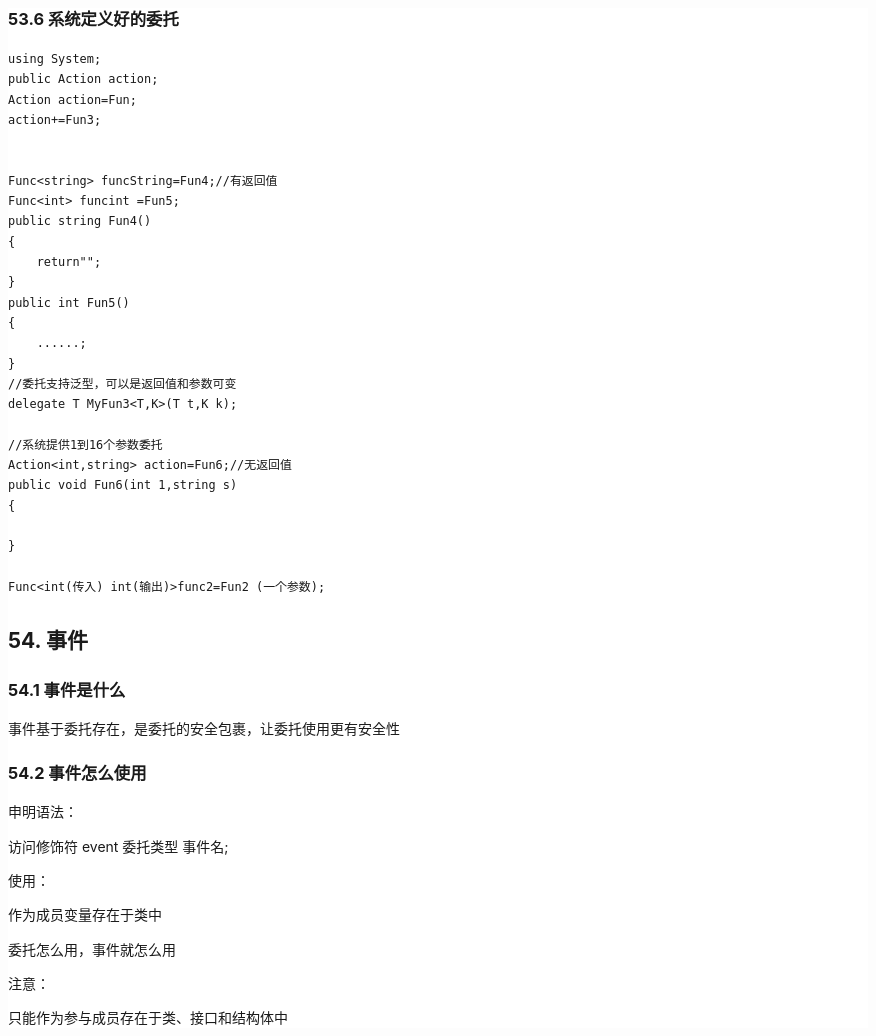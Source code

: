 ### 53.6 系统定义好的委托

```
using System;
public Action action;
Action action=Fun;
action+=Fun3;


Func<string> funcString=Fun4;//有返回值
Func<int> funcint =Fun5;
public string Fun4()
{
	return"";
}
public int Fun5()
{
	......;
}
//委托支持泛型，可以是返回值和参数可变
delegate T MyFun3<T,K>(T t,K k);

//系统提供1到16个参数委托
Action<int,string> action=Fun6;//无返回值
public void Fun6(int 1,string s)
{
	
}

Func<int(传入) int(输出)>func2=Fun2 (一个参数);
```

## 54. 事件

### 54.1 事件是什么

事件基于委托存在，是委托的安全包裹，让委托使用更有安全性

### 54.2  事件怎么使用

申明语法：

访问修饰符 event 委托类型 事件名;

使用：

作为成员变量存在于类中

委托怎么用，事件就怎么用

注意：

只能作为参与成员存在于类、接口和结构体中
